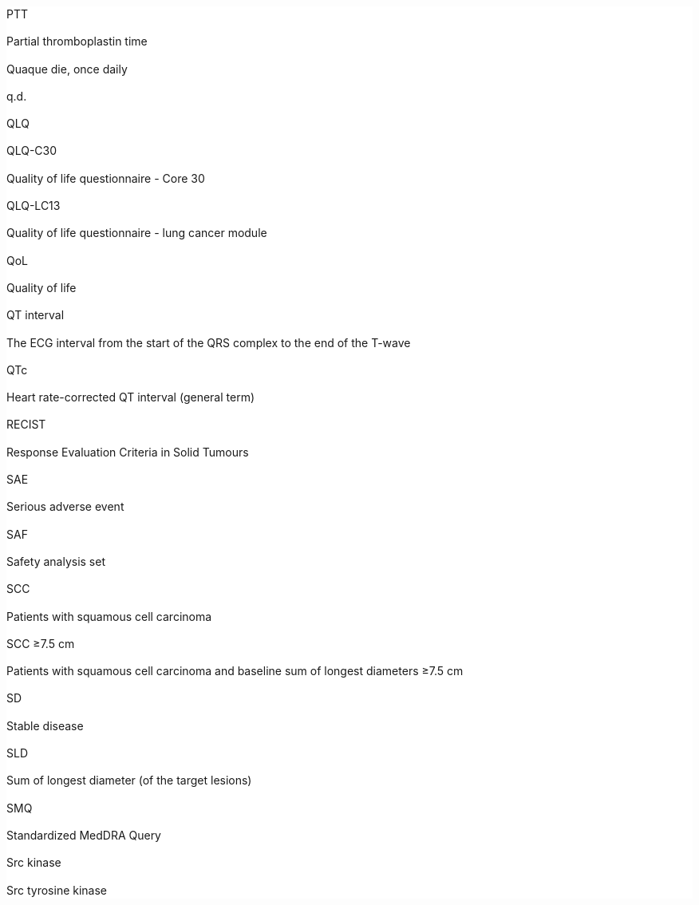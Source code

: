 PTT

Partial thromboplastin time

Quaque die, once daily

q.d.

QLQ

QLQ-C30

Quality of life questionnaire - Core 30

QLQ-LC13

Quality of life questionnaire - lung cancer module

QoL

Quality of life

QT interval

The ECG interval from the start of the QRS complex to the end of the T-wave

QTc

Heart rate-corrected QT interval (general term)

RECIST

Response Evaluation Criteria in Solid Tumours

SAE

Serious adverse event

SAF

Safety analysis set

SCC

Patients with squamous cell carcinoma

SCC ≥7.5 cm

Patients with squamous cell carcinoma and baseline sum of longest diameters ≥7.5 cm

SD

Stable disease

SLD

Sum of longest diameter (of the target lesions)

SMQ

Standardized MedDRA Query

Src kinase

Src tyrosine kinase
